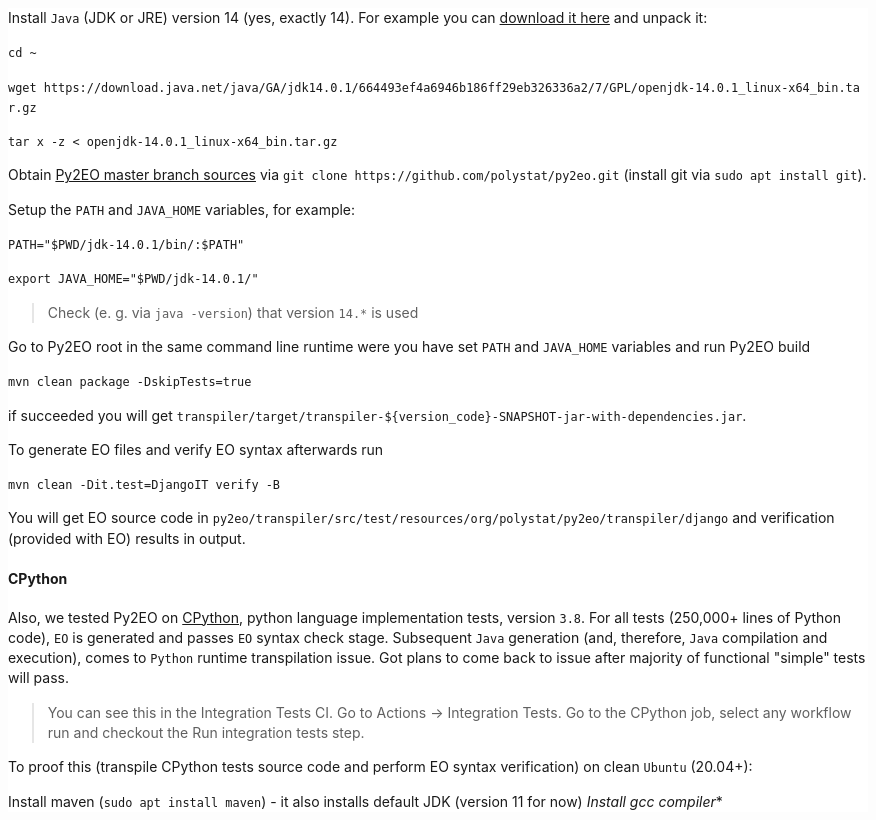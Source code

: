 Install `Java` (JDK or JRE) version 14 (yes, exactly 14). For example you can [download it here](https://download.java.net/java/GA/jdk14.0.2/205943a0976c4ed48cb16f1043c5c647/12/GPL/openjdk-14.0.2_linux-x64_bin.tar.gz) and unpack it:

```
cd ~
```
```
wget https://download.java.net/java/GA/jdk14.0.1/664493ef4a6946b186ff29eb326336a2/7/GPL/openjdk-14.0.1_linux-x64_bin.tar.gz
```
```
tar x -z < openjdk-14.0.1_linux-x64_bin.tar.gz
```

Obtain [Py2EO master branch sources](https://github.com/polystat/py2eo) via `git clone https://github.com/polystat/py2eo.git` (install git via `sudo apt install git`).

Setup the `PATH` and `JAVA_HOME` variables, for example:
```
PATH="$PWD/jdk-14.0.1/bin/:$PATH"
```
```
export JAVA_HOME="$PWD/jdk-14.0.1/"
```

> Check (e. g. via `java -version`) that version `14.*` is used

Go to Py2EO root in the same command line runtime were you have set `PATH` and `JAVA_HOME` variables and run Py2EO build
```
mvn clean package -DskipTests=true
```
if succeeded you will get `transpiler/target/transpiler-${version_code}-SNAPSHOT-jar-with-dependencies.jar`.

To generate EO files and verify EO syntax afterwards run
```
mvn clean -Dit.test=DjangoIT verify -B
```
You will get EO source code in `py2eo/transpiler/src/test/resources/org/polystat/py2eo/transpiler/django` and verification (provided with EO) results in output.
    
#### CPython ####   
 
Also, we tested Py2EO on [CPython](https://github.com/python/cpython/tree/3.8/Lib/test), python language implementation tests, version `3.8`. For all tests (250,000+ lines of Python code), `EO` is generated and passes `EO` syntax check stage. Subsequent `Java` generation (and, therefore, `Java` compilation and execution), comes to `Python` runtime transpilation issue. Got plans to come back to issue after majority of functional "simple" tests will pass.

> You can see this in the Integration Tests CI. Go to Actions → Integration Tests. Go to the CPython job, select any workflow run and checkout the Run integration tests step.

To proof this (transpile CPython tests source code and perform EO syntax verification) on clean `Ubuntu` (20.04+):

Install maven (`sudo apt install maven`) - it also installs default JDK (version 11 for now)
*Install gcc compiler**
